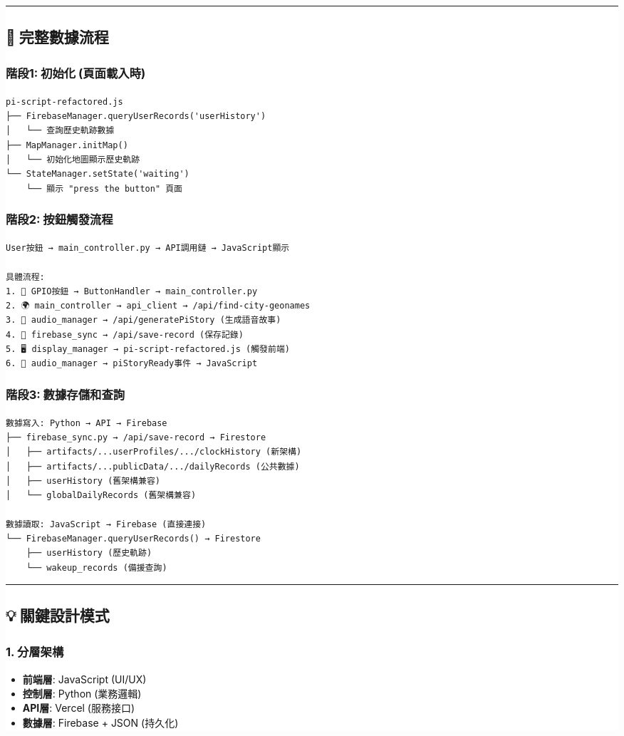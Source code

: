 
---

## 🔄 **完整數據流程**

### **階段1: 初始化 (頁面載入時)**
```
pi-script-refactored.js
├── FirebaseManager.queryUserRecords('userHistory') 
│   └── 查詢歷史軌跡數據
├── MapManager.initMap() 
│   └── 初始化地圖顯示歷史軌跡
└── StateManager.setState('waiting')
    └── 顯示 "press the button" 頁面
```

### **階段2: 按鈕觸發流程**
```
User按鈕 → main_controller.py → API調用鏈 → JavaScript顯示

具體流程:
1. 🔘 GPIO按鈕 → ButtonHandler → main_controller.py
2. 🌍 main_controller → api_client → /api/find-city-geonames
3. 📖 audio_manager → /api/generatePiStory (生成語音故事)
4. 💾 firebase_sync → /api/save-record (保存記錄)
5. 🖥️ display_manager → pi-script-refactored.js (觸發前端)
6. 🎵 audio_manager → piStoryReady事件 → JavaScript
```

### **階段3: 數據存儲和查詢**
```
數據寫入: Python → API → Firebase
├── firebase_sync.py → /api/save-record → Firestore
│   ├── artifacts/...userProfiles/.../clockHistory (新架構)
│   ├── artifacts/...publicData/.../dailyRecords (公共數據)
│   ├── userHistory (舊架構兼容)
│   └── globalDailyRecords (舊架構兼容)

數據讀取: JavaScript → Firebase (直接連接)
└── FirebaseManager.queryUserRecords() → Firestore
    ├── userHistory (歷史軌跡)
    └── wakeup_records (備援查詢)
```

---

## 💡 **關鍵設計模式**

### **1. 分層架構**
- **前端層**: JavaScript (UI/UX)
- **控制層**: Python (業務邏輯)  
- **API層**: Vercel (服務接口)
- **數據層**: Firebase + JSON (持久化)
